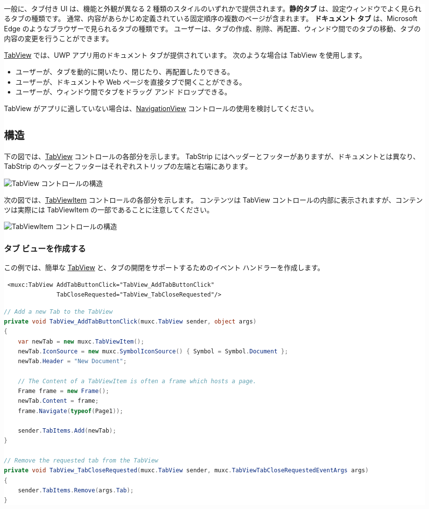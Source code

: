 一般に、タブ付き UI は、機能と外観が異なる 2 種類のスタイルのいずれかで提供されます。**静的タブ** は、設定ウィンドウでよく見られるタブの種類です。 通常、内容があらかじめ定義されている固定順序の複数のページが含まれます。
**ドキュメント タブ** は、Microsoft Edge のようなブラウザーで見られるタブの種類です。 ユーザーは、タブの作成、削除、再配置、ウィンドウ間でのタブの移動、タブの内容の変更を行うことができます。

[TabView](/uwp/api/microsoft.ui.xaml.controls.tabview) では、UWP アプリ用のドキュメント タブが提供されています。 次のような場合は TabView を使用します。

- ユーザーが、タブを動的に開いたり、閉じたり、再配置したりできる。
- ユーザーが、ドキュメントや Web ページを直接タブで開くことができる。
- ユーザーが、ウィンドウ間でタブをドラッグ アンド ドロップできる。

TabView がアプリに適していない場合は、[NavigationView](./navigationview.md) コントロールの使用を検討してください。

## <a name="anatomy"></a>構造

下の図では、[TabView](/uwp/api/microsoft.ui.xaml.controls.tabview) コントロールの各部分を示します。 TabStrip にはヘッダーとフッターがありますが、ドキュメントとは異なり、TabStrip のヘッダーとフッターはそれぞれストリップの左端と右端にあります。

![TabView コントロールの構造](images/tabview/tab-view-anatomy.png)

次の図では、[TabViewItem](/uwp/api/microsoft.ui.xaml.controls.tabviewitem) コントロールの各部分を示します。 コンテンツは TabView コントロールの内部に表示されますが、コンテンツは実際には TabViewItem の一部であることに注意してください。

![TabViewItem コントロールの構造](images/tabview/tab-control-anatomy.png)

### <a name="create-a-tab-view"></a>タブ ビューを作成する

この例では、簡単な [TabView](/uwp/api/microsoft.ui.xaml.controls.tabview) と、タブの開閉をサポートするためのイベント ハンドラーを作成します。

```xaml
 <muxc:TabView AddTabButtonClick="TabView_AddTabButtonClick"
               TabCloseRequested="TabView_TabCloseRequested"/>
```

```csharp
// Add a new Tab to the TabView
private void TabView_AddTabButtonClick(muxc.TabView sender, object args)
{
    var newTab = new muxc.TabViewItem();
    newTab.IconSource = new muxc.SymbolIconSource() { Symbol = Symbol.Document };
    newTab.Header = "New Document";

    // The Content of a TabViewItem is often a frame which hosts a page.
    Frame frame = new Frame();
    newTab.Content = frame;
    frame.Navigate(typeof(Page1));

    sender.TabItems.Add(newTab);
}

// Remove the requested tab from the TabView
private void TabView_TabCloseRequested(muxc.TabView sender, muxc.TabViewTabCloseRequestedEventArgs args)
{
    sender.TabItems.Remove(args.Tab);
}
```

